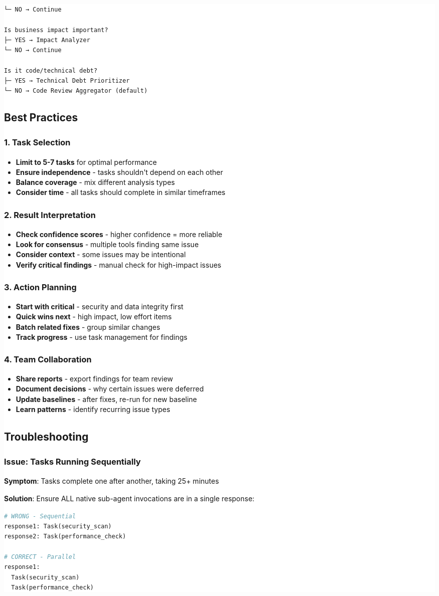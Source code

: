 ```
└─ NO → Continue

Is business impact important?
├─ YES → Impact Analyzer
└─ NO → Continue

Is it code/technical debt?
├─ YES → Technical Debt Prioritizer
└─ NO → Code Review Aggregator (default)
```

## Best Practices

### 1. Task Selection
- **Limit to 5-7 tasks** for optimal performance
- **Ensure independence** - tasks shouldn't depend on each other
- **Balance coverage** - mix different analysis types
- **Consider time** - all tasks should complete in similar timeframes

### 2. Result Interpretation
- **Check confidence scores** - higher confidence = more reliable
- **Look for consensus** - multiple tools finding same issue
- **Consider context** - some issues may be intentional
- **Verify critical findings** - manual check for high-impact issues

### 3. Action Planning
- **Start with critical** - security and data integrity first
- **Quick wins next** - high impact, low effort items
- **Batch related fixes** - group similar changes
- **Track progress** - use task management for findings

### 4. Team Collaboration
- **Share reports** - export findings for team review
- **Document decisions** - why certain issues were deferred
- **Update baselines** - after fixes, re-run for new baseline
- **Learn patterns** - identify recurring issue types

## Troubleshooting

### Issue: Tasks Running Sequentially

**Symptom**: Tasks complete one after another, taking 25+ minutes

**Solution**: Ensure ALL native sub-agent invocations are in a single response:
```python
# WRONG - Sequential
response1: Task(security_scan)
response2: Task(performance_check)

# CORRECT - Parallel
response1: 
  Task(security_scan)
  Task(performance_check)
```
